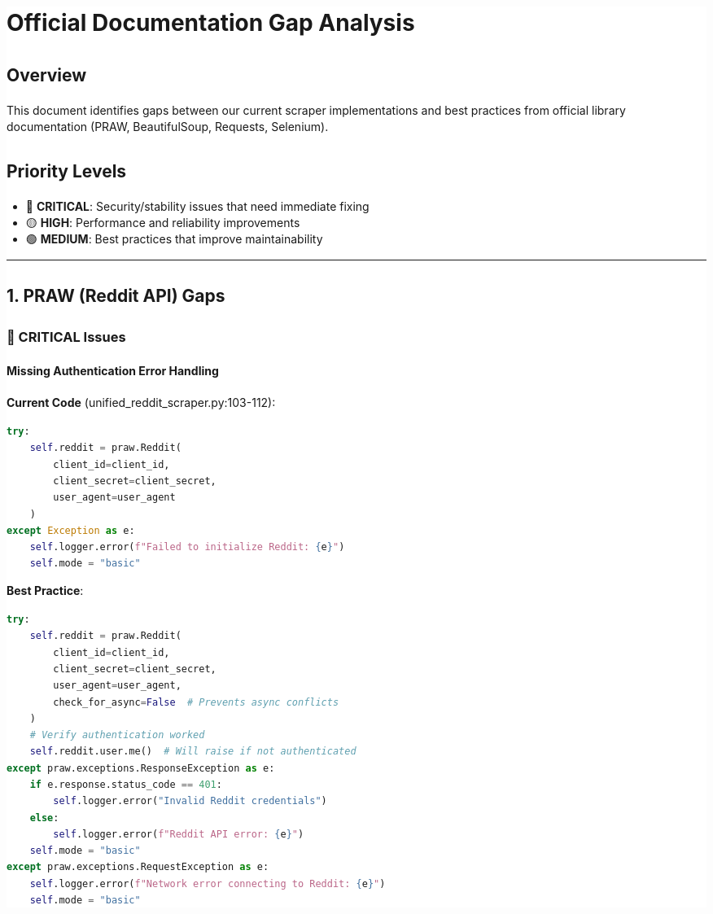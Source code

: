 # Official Documentation Gap Analysis

## Overview
This document identifies gaps between our current scraper implementations and best practices from official library documentation (PRAW, BeautifulSoup, Requests, Selenium).

## Priority Levels
- 🔴 **CRITICAL**: Security/stability issues that need immediate fixing
- 🟡 **HIGH**: Performance and reliability improvements
- 🟢 **MEDIUM**: Best practices that improve maintainability

---

## 1. PRAW (Reddit API) Gaps

### 🔴 CRITICAL Issues

#### Missing Authentication Error Handling
**Current Code** (unified_reddit_scraper.py:103-112):
```python
try:
    self.reddit = praw.Reddit(
        client_id=client_id,
        client_secret=client_secret,
        user_agent=user_agent
    )
except Exception as e:
    self.logger.error(f"Failed to initialize Reddit: {e}")
    self.mode = "basic"
```

**Best Practice**:
```python
try:
    self.reddit = praw.Reddit(
        client_id=client_id,
        client_secret=client_secret,
        user_agent=user_agent,
        check_for_async=False  # Prevents async conflicts
    )
    # Verify authentication worked
    self.reddit.user.me()  # Will raise if not authenticated
except praw.exceptions.ResponseException as e:
    if e.response.status_code == 401:
        self.logger.error("Invalid Reddit credentials")
    else:
        self.logger.error(f"Reddit API error: {e}")
    self.mode = "basic"
except praw.exceptions.RequestException as e:
    self.logger.error(f"Network error connecting to Reddit: {e}")
    self.mode = "basic"
```

